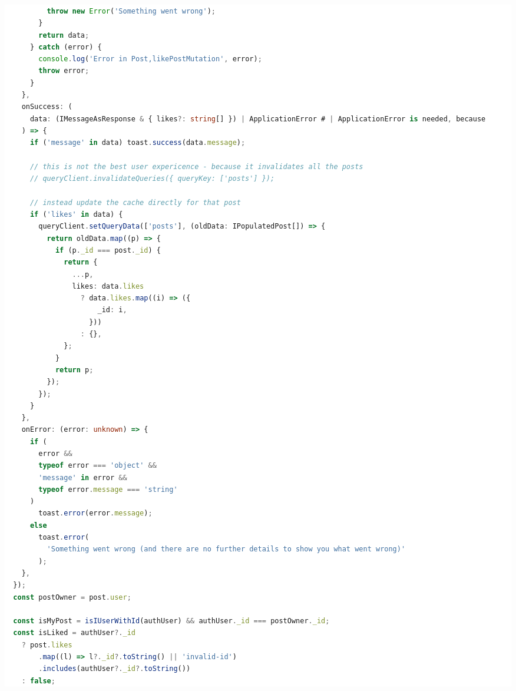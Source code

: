 ```typescript
          throw new Error('Something went wrong');
        }
        return data;
      } catch (error) {
        console.log('Error in Post,likePostMutation', error);
        throw error;
      }
    },
    onSuccess: (
      data: (IMessageAsResponse & { likes?: string[] }) | ApplicationError # | ApplicationError is needed, because
    ) => {
      if ('message' in data) toast.success(data.message);

      // this is not the best user expericence - because it invalidates all the posts
      // queryClient.invalidateQueries({ queryKey: ['posts'] });

      // instead update the cache directly for that post
      if ('likes' in data) {
        queryClient.setQueryData(['posts'], (oldData: IPopulatedPost[]) => {
          return oldData.map((p) => {
            if (p._id === post._id) {
              return {
                ...p,
                likes: data.likes
                  ? data.likes.map((i) => ({
                      _id: i,
                    }))
                  : {},
              };
            }
            return p;
          });
        });
      }
    },
    onError: (error: unknown) => {
      if (
        error &&
        typeof error === 'object' &&
        'message' in error &&
        typeof error.message === 'string'
      )
        toast.error(error.message);
      else
        toast.error(
          'Something went wrong (and there are no further details to show you what went wrong)'
        );
    },
  });
  const postOwner = post.user;

  const isMyPost = isIUserWithId(authUser) && authUser._id === postOwner._id;
  const isLiked = authUser?._id
    ? post.likes
        .map((l) => l?._id?.toString() || 'invalid-id')
        .includes(authUser?._id?.toString())
    : false;
```
